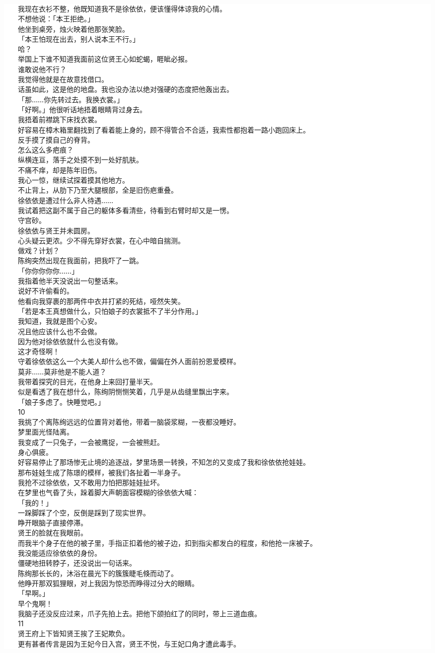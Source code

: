 &emsp;&emsp;我现在衣衫不整，他既知道我不是徐依依，便该懂得体谅我的心情。  
&emsp;&emsp;不想他说：「本王拒绝。」  
&emsp;&emsp;他坐到桌旁，烛火映着他那张笑脸。  
&emsp;&emsp;「本王怕现在出去，别人说本王不行。」  
&emsp;&emsp;哈？  
&emsp;&emsp;举国上下谁不知道我面前这位贤王心如蛇蝎，睚眦必报。  
&emsp;&emsp;谁敢说他不行？  
&emsp;&emsp;我觉得他就是在故意找借口。  
&emsp;&emsp;话虽如此，这是他的地盘。我也没办法以绝对强硬的态度把他轰出去。  
&emsp;&emsp;「那……你先转过去。我换衣裳。」  
&emsp;&emsp;「好啊。」他很听话地捂着眼睛背过身去。  
&emsp;&emsp;我捂着前襟跳下床找衣裳。  
&emsp;&emsp;好容易在樟木箱里翻找到了看着能上身的，顾不得管合不合适，我索性都抱着一路小跑回床上。  
&emsp;&emsp;反手摸了摸自己的脊背。  
&emsp;&emsp;怎么这么多疤痕？  
&emsp;&emsp;纵横连亘，落手之处摸不到一处好肌肤。  
&emsp;&emsp;不痛不痒，却是陈年旧伤。  
&emsp;&emsp;我心一惊，继续试探着摸其他地方。  
&emsp;&emsp;不止背上，从肋下乃至大腿根部，全是旧伤疤重叠。  
&emsp;&emsp;徐依依是遭过什么非人待遇……  
&emsp;&emsp;我试着把这副不属于自己的躯体多看清些，待看到右臂时却又是一愣。  
&emsp;&emsp;守宫砂。  
&emsp;&emsp;徐依依与贤王并未圆房。  
&emsp;&emsp;心头疑云更浓。少不得先穿好衣裳，在心中暗自揣测。  
&emsp;&emsp;做戏？计划？  
&emsp;&emsp;陈绚突然出现在我面前，把我吓了一跳。  
&emsp;&emsp;「你你你你你……」  
&emsp;&emsp;我指着他半天没说出一句整话来。  
&emsp;&emsp;说好不许偷看的。  
&emsp;&emsp;他看向我穿裹的那两件中衣并打紧的死结，哑然失笑。  
&emsp;&emsp;「若是本王真想做什么，只怕娘子的衣裳抵不了半分作用。」  
&emsp;&emsp;我知道，我就是图个心安。  
&emsp;&emsp;况且他应该什么也不会做。  
&emsp;&emsp;因为他对徐依依就什么也没有做。  
&emsp;&emsp;这才奇怪啊！  
&emsp;&emsp;守着徐依依这么一个大美人却什么也不做，偏偏在外人面前扮恩爱模样。  
&emsp;&emsp;莫非……莫非他是不能人道？  
&emsp;&emsp;我带着探究的目光，在他身上来回打量半天。  
&emsp;&emsp;似是看透了我在想什么，陈绚阴恻恻笑着，几乎是从齿缝里飘出字来。  
&emsp;&emsp;「娘子多虑了。快睡觉吧。」  
&emsp;&emsp;10  
&emsp;&emsp;我挑了个离陈绚远远的位置背对着他，带着一脑袋浆糊，一夜都没睡好。  
&emsp;&emsp;梦里面光怪陆离。  
&emsp;&emsp;我变成了一只兔子，一会被鹰捉，一会被熊赶。  
&emsp;&emsp;身心俱疲。  
&emsp;&emsp;好容易停止了那场惨无止境的追逐战，梦里场景一转换，不知怎的又变成了我和徐依依抢娃娃。  
&emsp;&emsp;那布娃娃生成了陈璟的模样，被我们各扯着一半身子。  
&emsp;&emsp;我抢不过徐依依，又不敢用力怕把那娃娃扯坏。  
&emsp;&emsp;在梦里也气昏了头，跺着脚大声朝面容模糊的徐依依大喊：  
&emsp;&emsp;「我的！」  
&emsp;&emsp;一跺脚踩了个空，反倒是踩到了现实世界。  
&emsp;&emsp;睁开眼脑子直接停滞。  
&emsp;&emsp;贤王的脸就在我眼前。  
&emsp;&emsp;而我半个身子在他的被子里，手指正扣着他的被子边，扣到指尖都发白的程度，和他抢一床被子。  
&emsp;&emsp;我没能适应徐依依的身份。  
&emsp;&emsp;僵硬地扭转脖子，还没说出一句话来。  
&emsp;&emsp;陈绚那长长的，沐浴在晨光下的簇簇睫毛倏而动了。  
&emsp;&emsp;他睁开那双狐狸眼，对上我因为惊恐而睁得过分大的眼睛。  
&emsp;&emsp;「早啊。」  
&emsp;&emsp;早个鬼啊！  
&emsp;&emsp;我脑子还没反应过来，爪子先拍上去。把他下颌拍红了的同时，带上三道血痕。  
&emsp;&emsp;11  
&emsp;&emsp;贤王府上下皆知贤王挨了王妃欺负。  
&emsp;&emsp;更有甚者传言是因为王妃今日入宫，贤王不悦，与王妃口角才遭此毒手。  